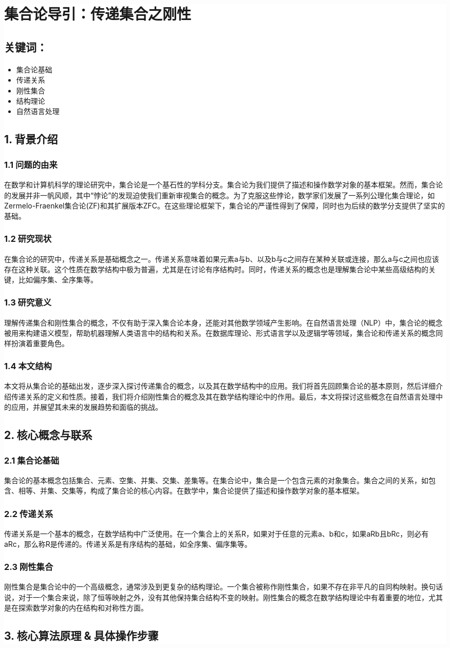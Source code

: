 # 集合论导引：传递集合之刚性

## 关键词：

- 集合论基础
- 传递关系
- 刚性集合
- 结构理论
- 自然语言处理

## 1. 背景介绍

### 1.1 问题的由来

在数学和计算机科学的理论研究中，集合论是一个基石性的学科分支。集合论为我们提供了描述和操作数学对象的基本框架。然而，集合论的发展并非一帆风顺，其中“悖论”的发现迫使我们重新审视集合的概念。为了克服这些悖论，数学家们发展了一系列公理化集合理论，如Zermelo-Fraenkel集合论(ZF)和其扩展版本ZFC。在这些理论框架下，集合论的严谨性得到了保障，同时也为后续的数学分支提供了坚实的基础。

### 1.2 研究现状

在集合论的研究中，传递关系是基础概念之一。传递关系意味着如果元素a与b、以及b与c之间存在某种关联或连接，那么a与c之间也应该存在这种关联。这个性质在数学结构中极为普遍，尤其是在讨论有序结构时。同时，传递关系的概念也是理解集合论中某些高级结构的关键，比如偏序集、全序集等。

### 1.3 研究意义

理解传递集合和刚性集合的概念，不仅有助于深入集合论本身，还能对其他数学领域产生影响。在自然语言处理（NLP）中，集合论的概念被用来构建语义模型，帮助机器理解人类语言中的结构和关系。在数据库理论、形式语言学以及逻辑学等领域，集合论和传递关系的概念同样扮演着重要角色。

### 1.4 本文结构

本文将从集合论的基础出发，逐步深入探讨传递集合的概念，以及其在数学结构中的应用。我们将首先回顾集合论的基本原则，然后详细介绍传递关系的定义和性质。接着，我们将介绍刚性集合的概念及其在数学结构理论中的作用。最后，本文将探讨这些概念在自然语言处理中的应用，并展望其未来的发展趋势和面临的挑战。

## 2. 核心概念与联系

### 2.1 集合论基础

集合论的基本概念包括集合、元素、空集、并集、交集、差集等。在集合论中，集合是一个包含元素的对象集合。集合之间的关系，如包含、相等、并集、交集等，构成了集合论的核心内容。在数学中，集合论提供了描述和操作数学对象的基本框架。

### 2.2 传递关系

传递关系是一个基本的概念，在数学结构中广泛使用。在一个集合上的关系R，如果对于任意的元素a、b和c，如果aRb且bRc，则必有aRc，那么称R是传递的。传递关系是有序结构的基础，如全序集、偏序集等。

### 2.3 刚性集合

刚性集合是集合论中的一个高级概念，通常涉及到更复杂的结构理论。一个集合被称作刚性集合，如果不存在非平凡的自同构映射。换句话说，对于一个集合来说，除了恒等映射之外，没有其他保持集合结构不变的映射。刚性集合的概念在数学结构理论中有着重要的地位，尤其是在探索数学对象的内在结构和对称性方面。

## 3. 核心算法原理 & 具体操作步骤

